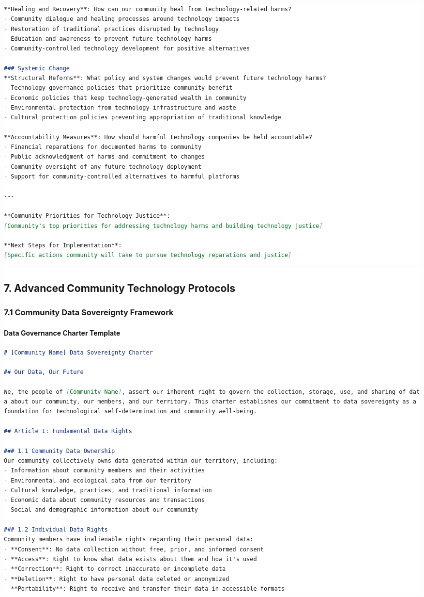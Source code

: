 ```markdown
**Healing and Recovery**: How can our community heal from technology-related harms?
- Community dialogue and healing processes around technology impacts
- Restoration of traditional practices disrupted by technology
- Education and awareness to prevent future technology harms
- Community-controlled technology development for positive alternatives

### Systemic Change
**Structural Reforms**: What policy and system changes would prevent future technology harms?
- Technology governance policies that prioritize community benefit
- Economic policies that keep technology-generated wealth in community
- Environmental protection from technology infrastructure and waste
- Cultural protection policies preventing appropriation of traditional knowledge

**Accountability Measures**: How should harmful technology companies be held accountable?
- Financial reparations for documented harms to community
- Public acknowledgment of harms and commitment to changes
- Community oversight of any future technology deployment
- Support for community-controlled alternatives to harmful platforms

---

**Community Priorities for Technology Justice**:
[Community's top priorities for addressing technology harms and building technology justice]

**Next Steps for Implementation**:
[Specific actions community will take to pursue technology reparations and justice]
```

---

## **7. Advanced Community Technology Protocols**

### **7.1 Community Data Sovereignty Framework**

#### **Data Governance Charter Template**

```markdown
# [Community Name] Data Sovereignty Charter

## Our Data, Our Future

We, the people of [Community Name], assert our inherent right to govern the collection, storage, use, and sharing of data about our community, our members, and our territory. This charter establishes our commitment to data sovereignty as a foundation for technological self-determination and community well-being.

## Article I: Fundamental Data Rights

### 1.1 Community Data Ownership
Our community collectively owns data generated within our territory, including:
- Information about community members and their activities
- Environmental and ecological data from our territory
- Cultural knowledge, practices, and traditional information
- Economic data about community resources and transactions
- Social and demographic information about our community

### 1.2 Individual Data Rights
Community members have inalienable rights regarding their personal data:
- **Consent**: No data collection without free, prior, and informed consent
- **Access**: Right to know what data exists about them and how it's used
- **Correction**: Right to correct inaccurate or incomplete data
- **Deletion**: Right to have personal data deleted or anonymized
- **Portability**: Right to receive and transfer their data in accessible formats
```